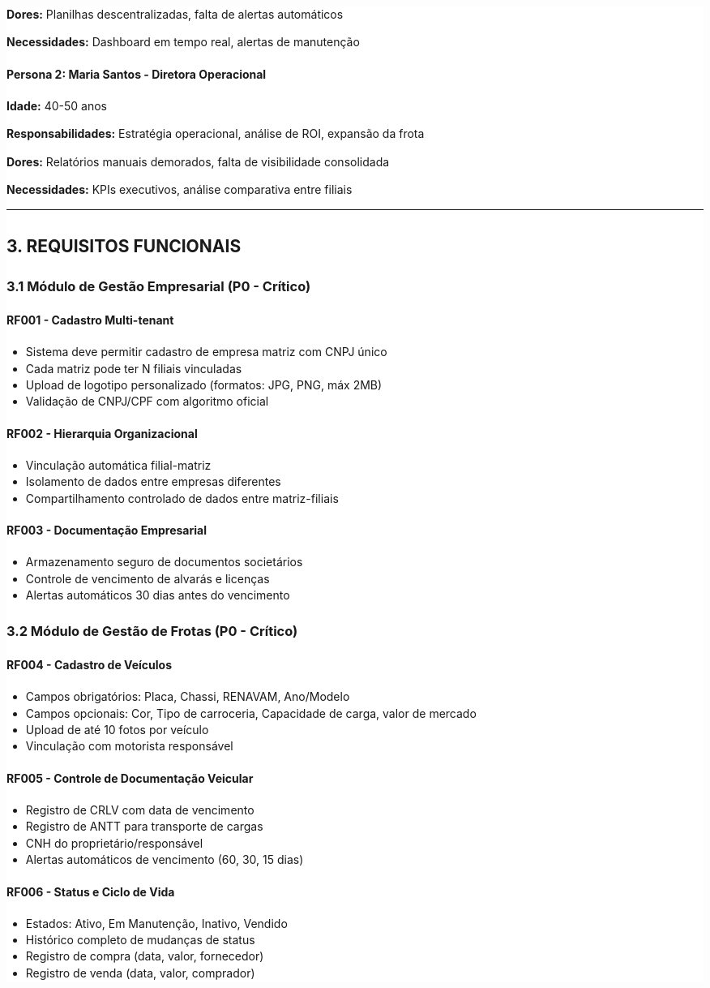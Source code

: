 **Dores:** Planilhas descentralizadas, falta de alertas automáticos

**Necessidades:** Dashboard em tempo real, alertas de manutenção

#### Persona 2: Maria Santos - Diretora Operacional

**Idade:** 40-50 anos

**Responsabilidades:** Estratégia operacional, análise de ROI, expansão da frota

**Dores:** Relatórios manuais demorados, falta de visibilidade consolidada

**Necessidades:** KPIs executivos, análise comparativa entre filiais

---

## 3. REQUISITOS FUNCIONAIS

### 3.1 Módulo de Gestão Empresarial (P0 - Crítico)

#### RF001 - Cadastro Multi-tenant
- Sistema deve permitir cadastro de empresa matriz com CNPJ único
- Cada matriz pode ter N filiais vinculadas
- Upload de logotipo personalizado (formatos: JPG, PNG, máx 2MB)
- Validação de CNPJ/CPF com algoritmo oficial

#### RF002 - Hierarquia Organizacional
- Vinculação automática filial-matriz
- Isolamento de dados entre empresas diferentes
- Compartilhamento controlado de dados entre matriz-filiais

#### RF003 - Documentação Empresarial
- Armazenamento seguro de documentos societários
- Controle de vencimento de alvarás e licenças
- Alertas automáticos 30 dias antes do vencimento

### 3.2 Módulo de Gestão de Frotas (P0 - Crítico)

#### RF004 - Cadastro de Veículos
- Campos obrigatórios: Placa, Chassi, RENAVAM, Ano/Modelo
- Campos opcionais: Cor, Tipo de carroceria, Capacidade de carga, valor de mercado
- Upload de até 10 fotos por veículo
- Vinculação com motorista responsável

#### RF005 - Controle de Documentação Veicular
- Registro de CRLV com data de vencimento
- Registro de ANTT para transporte de cargas
- CNH do proprietário/responsável
- Alertas automáticos de vencimento (60, 30, 15 dias)

#### RF006 - Status e Ciclo de Vida
- Estados: Ativo, Em Manutenção, Inativo, Vendido
- Histórico completo de mudanças de status
- Registro de compra (data, valor, fornecedor)
- Registro de venda (data, valor, comprador)
